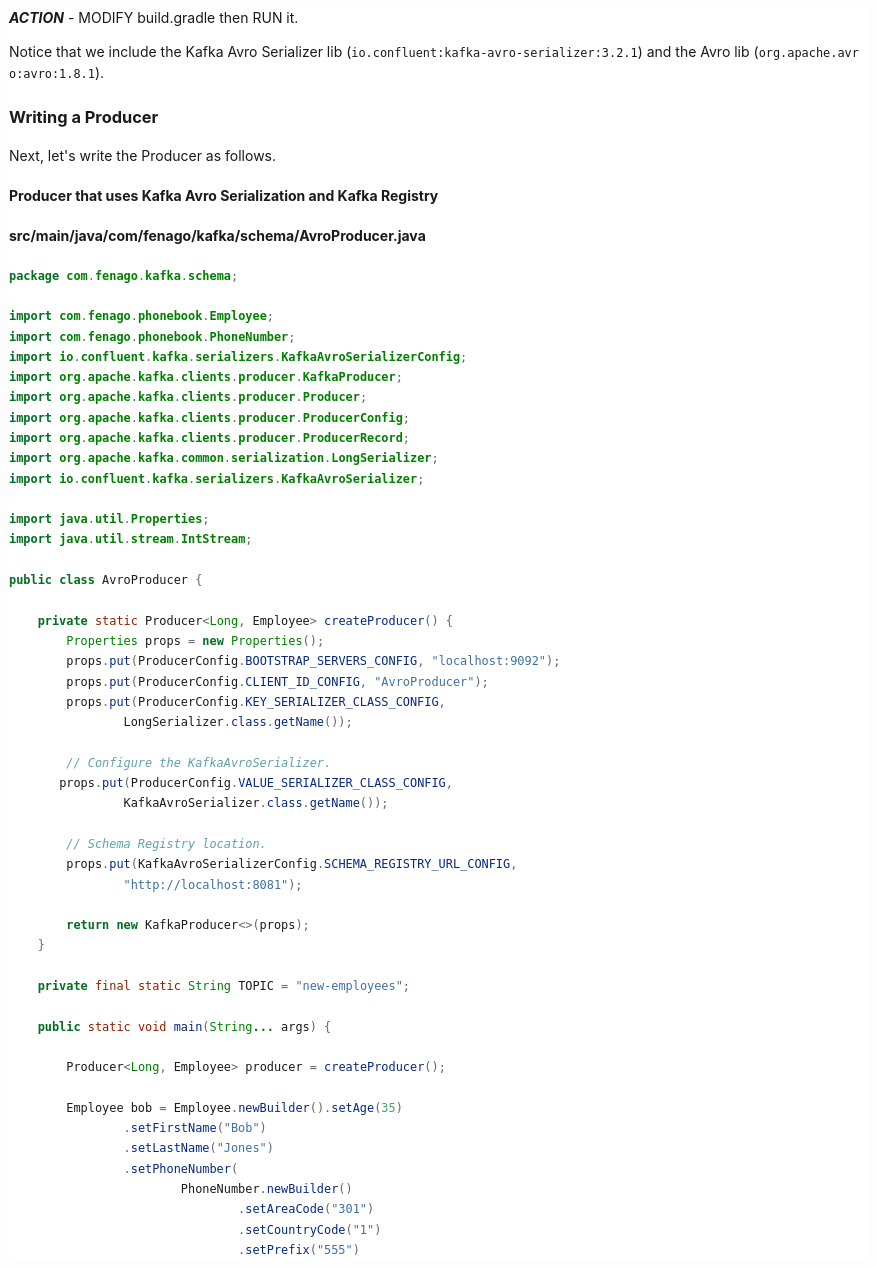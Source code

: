
***ACTION*** - MODIFY build.gradle then RUN it.

Notice that we include the Kafka Avro Serializer lib (`io.confluent:kafka-avro-serializer:3.2.1`) and the Avro lib (`org.apache.avro:avro:1.8.1`).

### Writing a Producer

Next, let's write the Producer as follows.

#### Producer that uses Kafka Avro Serialization and Kafka Registry
#### src/main/java/com/fenago/kafka/schema/AvroProducer.java

```java
package com.fenago.kafka.schema;

import com.fenago.phonebook.Employee;
import com.fenago.phonebook.PhoneNumber;
import io.confluent.kafka.serializers.KafkaAvroSerializerConfig;
import org.apache.kafka.clients.producer.KafkaProducer;
import org.apache.kafka.clients.producer.Producer;
import org.apache.kafka.clients.producer.ProducerConfig;
import org.apache.kafka.clients.producer.ProducerRecord;
import org.apache.kafka.common.serialization.LongSerializer;
import io.confluent.kafka.serializers.KafkaAvroSerializer;

import java.util.Properties;
import java.util.stream.IntStream;

public class AvroProducer {

    private static Producer<Long, Employee> createProducer() {
        Properties props = new Properties();
        props.put(ProducerConfig.BOOTSTRAP_SERVERS_CONFIG, "localhost:9092");
        props.put(ProducerConfig.CLIENT_ID_CONFIG, "AvroProducer");
        props.put(ProducerConfig.KEY_SERIALIZER_CLASS_CONFIG,
                LongSerializer.class.getName());

        // Configure the KafkaAvroSerializer.
       props.put(ProducerConfig.VALUE_SERIALIZER_CLASS_CONFIG,
                KafkaAvroSerializer.class.getName());

        // Schema Registry location.
        props.put(KafkaAvroSerializerConfig.SCHEMA_REGISTRY_URL_CONFIG,
                "http://localhost:8081");

        return new KafkaProducer<>(props);
    }

    private final static String TOPIC = "new-employees";

    public static void main(String... args) {

        Producer<Long, Employee> producer = createProducer();

        Employee bob = Employee.newBuilder().setAge(35)
                .setFirstName("Bob")
                .setLastName("Jones")
                .setPhoneNumber(
                        PhoneNumber.newBuilder()
                                .setAreaCode("301")
                                .setCountryCode("1")
                                .setPrefix("555")
```